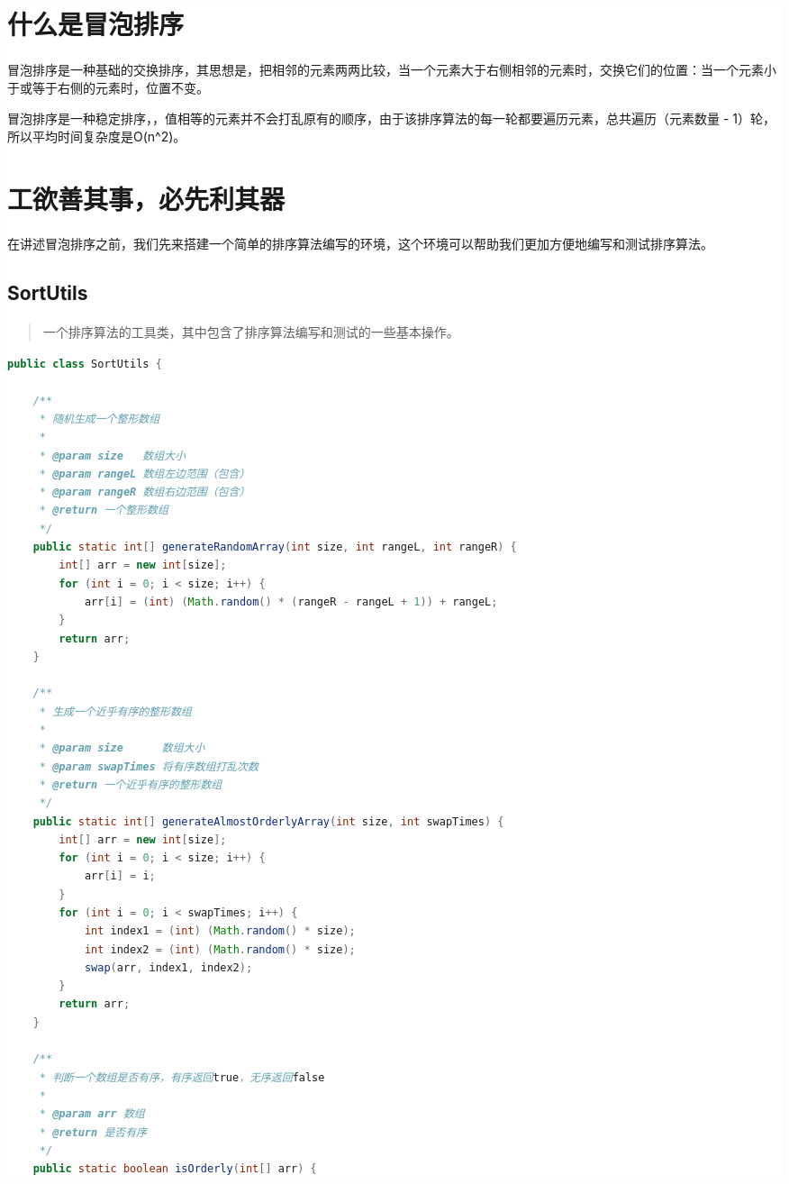 # 什么是冒泡排序

冒泡排序是一种基础的交换排序，其思想是，把相邻的元素两两比较，当一个元素大于右侧相邻的元素时，交换它们的位置：当一个元素小于或等于右侧的元素时，位置不变。


冒泡排序是一种稳定排序，，值相等的元素并不会打乱原有的顺序，由于该排序算法的每一轮都要遍历元素，总共遍历（元素数量 - 1）轮，所以平均时间复杂度是O(n^2)。


# 工欲善其事，必先利其器

在讲述冒泡排序之前，我们先来搭建一个简单的排序算法编写的环境，这个环境可以帮助我们更加方便地编写和测试排序算法。


## SortUtils

> 一个排序算法的工具类，其中包含了排序算法编写和测试的一些基本操作。


```java
public class SortUtils {

    /**
     * 随机生成一个整形数组
     *
     * @param size   数组大小
     * @param rangeL 数组左边范围（包含）
     * @param rangeR 数组右边范围（包含）
     * @return 一个整形数组
     */
    public static int[] generateRandomArray(int size, int rangeL, int rangeR) {
        int[] arr = new int[size];
        for (int i = 0; i < size; i++) {
            arr[i] = (int) (Math.random() * (rangeR - rangeL + 1)) + rangeL;
        }
        return arr;
    }

    /**
     * 生成一个近乎有序的整形数组
     *
     * @param size      数组大小
     * @param swapTimes 将有序数组打乱次数
     * @return 一个近乎有序的整形数组
     */
    public static int[] generateAlmostOrderlyArray(int size, int swapTimes) {
        int[] arr = new int[size];
        for (int i = 0; i < size; i++) {
            arr[i] = i;
        }
        for (int i = 0; i < swapTimes; i++) {
            int index1 = (int) (Math.random() * size);
            int index2 = (int) (Math.random() * size);
            swap(arr, index1, index2);
        }
        return arr;
    }

    /**
     * 判断一个数组是否有序，有序返回true，无序返回false
     *
     * @param arr 数组
     * @return 是否有序
     */
    public static boolean isOrderly(int[] arr) {
```